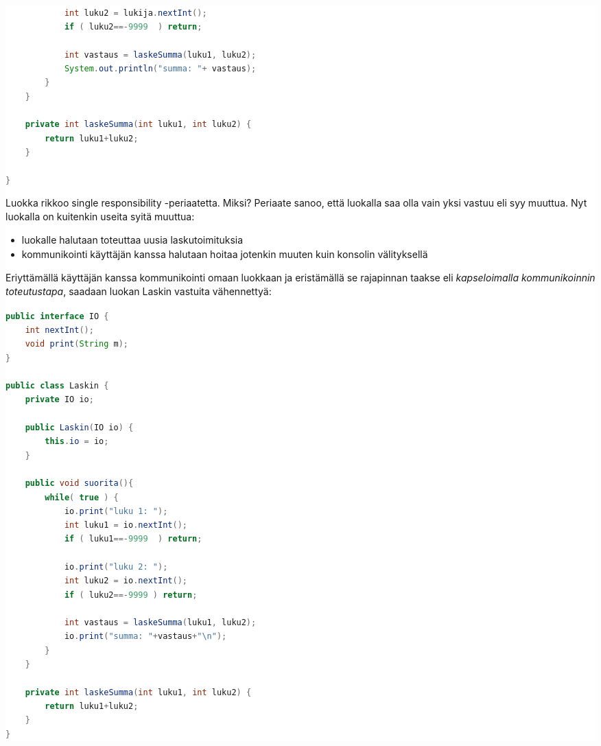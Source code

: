 ``` java
            int luku2 = lukija.nextInt();
            if ( luku2==-9999  ) return;

            int vastaus = laskeSumma(luku1, luku2);
            System.out.println("summa: "+ vastaus);
        }
    }

    private int laskeSumma(int luku1, int luku2) {
        return luku1+luku2;
    }

}
```

Luokka rikkoo single responsibility -periaatetta. Miksi? Periaate sanoo, että luokalla saa olla vain yksi vastuu eli syy muuttua. Nyt luokalla on kuitenkin useita syitä muuttua:

- luokalle halutaan toteuttaa uusia laskutoimituksia
- kommunikointi käyttäjän kanssa halutaan hoitaa jotenkin muuten kuin konsolin välityksellä

Eriyttämällä käyttäjän kanssa kommunikointi omaan luokkaan ja eristämällä se rajapinnan taakse eli _kapseloimalla kommunikoinnin toteutustapa_, saadaan luokan Laskin vastuita vähennettyä:

``` java
public interface IO {
    int nextInt();
    void print(String m);
}

public class Laskin {
    private IO io;

    public Laskin(IO io) {
        this.io = io;
    }

    public void suorita(){
        while( true ) {
            io.print("luku 1: ");
            int luku1 = io.nextInt();
            if ( luku1==-9999  ) return;

            io.print("luku 2: ");
            int luku2 = io.nextInt();
            if ( luku2==-9999 ) return;

            int vastaus = laskeSumma(luku1, luku2);
            io.print("summa: "+vastaus+"\n");
        }
    }

    private int laskeSumma(int luku1, int luku2) {
        return luku1+luku2;
    }
}
```
